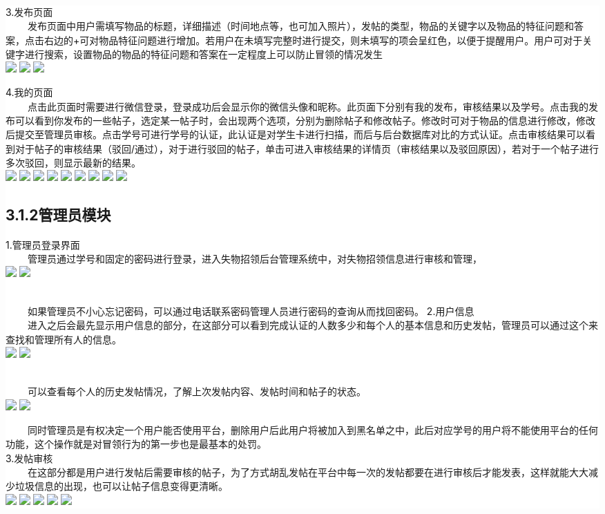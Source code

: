
3.发布页面<br>
     &emsp; &emsp;发布页面中用户需填写物品的标题，详细描述（时间地点等，也可加入照片），发帖的类型，物品的关键字以及物品的特征问题和答案，点击右边的+可对物品特征问题进行增加。若用户在未填写完整时进行提交，则未填写的项会呈红色，以便于提醒用户。用户可对于关键字进行搜索，设置物品的物品的特征问题和答案在一定程度上可以防止冒领的情况发生<br>
![](https://img2020.cnblogs.com/blog/1929831/202003/1929831-20200331172931293-871621367.png)
![](https://img2020.cnblogs.com/blog/1929831/202003/1929831-20200331172936739-631638023.png)
![](https://img2020.cnblogs.com/blog/1929831/202003/1929831-20200331172943068-54841695.png)
   
       

4.我的页面<br>
    &emsp; &emsp;点击此页面时需要进行微信登录，登录成功后会显示你的微信头像和昵称。此页面下分别有我的发布，审核结果以及学号。点击我的发布可以看到你发布的一些帖子，选定某一帖子时，会出现两个选项，分别为删除帖子和修改帖子。修改时可对于物品的信息进行修改，修改后提交至管理员审核。点击学号可进行学号的认证，此认证是对学生卡进行扫描，而后与后台数据库对比的方式认证。点击审核结果可以看到对于帖子的审核结果（驳回/通过），对于进行驳回的帖子，单击可进入审核结果的详情页（审核结果以及驳回原因），若对于一个帖子进行多次驳回，则显示最新的结果。<br>
![](https://img2020.cnblogs.com/blog/1929831/202003/1929831-20200331172950134-934177211.png)
![](https://img2020.cnblogs.com/blog/1929831/202003/1929831-20200331172957305-605096948.png)
 ![](https://img2020.cnblogs.com/blog/1929831/202003/1929831-20200331173002392-1075537711.png)
 ![](https://img2020.cnblogs.com/blog/1929831/202003/1929831-20200331173006537-616810575.png)
![](https://img2020.cnblogs.com/blog/1929831/202003/1929831-20200331173010903-1351706873.png)
 ![](https://img2020.cnblogs.com/blog/1929831/202003/1929831-20200331173014855-1672085148.png)
![](https://img2020.cnblogs.com/blog/1929831/202003/1929831-20200331173018806-1537795590.png)
![](https://img2020.cnblogs.com/blog/1929831/202003/1929831-20200331173023572-719272120.png)
![](https://img2020.cnblogs.com/blog/1929831/202003/1929831-20200331173031083-298821673.png)

## 3.1.2管理员模块
1.管理员登录界面<br>
 &emsp; &emsp;管理员通过学号和固定的密码进行登录，进入失物招领后台管理系统中，对失物招领信息进行审核和管理，<br>
![](https://img2020.cnblogs.com/blog/1929831/202003/1929831-20200331173039576-957858090.png)
![](https://img2020.cnblogs.com/blog/1929831/202003/1929831-20200331173045117-652245547.png)


<br> &emsp; &emsp;如果管理员不小心忘记密码，可以通过电话联系密码管理人员进行密码的查询从而找回密码。
2.用户信息<br>
 &emsp; &emsp;进入之后会最先显示用户信息的部分，在这部分可以看到完成认证的人数多少和每个人的基本信息和历史发帖，管理员可以通过这个来查找和管理所有人的信息。<br>
![](https://img2020.cnblogs.com/blog/1929831/202003/1929831-20200331173050290-1157121109.png)
![](https://img2020.cnblogs.com/blog/1929831/202003/1929831-20200331173100382-1023643930.png)


<br> &emsp; &emsp;可以查看每个人的历史发帖情况，了解上次发帖内容、发帖时间和帖子的状态。<br>
![](https://img2020.cnblogs.com/blog/1929831/202003/1929831-20200331173106079-511347965.png)
![](https://img2020.cnblogs.com/blog/1929831/202003/1929831-20200331173110027-343423084.png)


 &emsp; &emsp;同时管理员是有权决定一个用户能否使用平台，删除用户后此用户将被加入到黑名单之中，此后对应学号的用户将不能使用平台的任何功能，这个操作就是对冒领行为的第一步也是最基本的处罚。<br>
3.发帖审核<br>
 &emsp; &emsp;在这部分都是用户进行发帖后需要审核的帖子，为了方式胡乱发帖在平台中每一次的发帖都要在进行审核后才能发表，这样就能大大减少垃圾信息的出现，也可以让帖子信息变得更清晰。<br>
![](https://img2020.cnblogs.com/blog/1929831/202003/1929831-20200331173115485-1944744958.png)
![](https://img2020.cnblogs.com/blog/1929831/202003/1929831-20200331173119963-630894076.png)
![](https://img2020.cnblogs.com/blog/1929831/202003/1929831-20200331173125105-2138026922.png)
![](https://img2020.cnblogs.com/blog/1929831/202003/1929831-20200331173131160-228830946.png)
![](https://img2020.cnblogs.com/blog/1929831/202003/1929831-20200331173134970-780796902.png)
